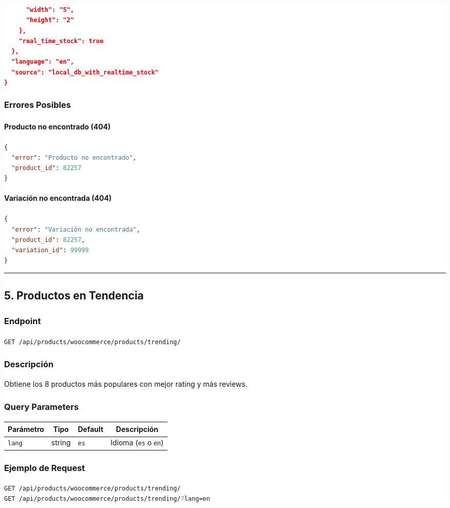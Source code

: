 ```json
      "width": "5",
      "height": "2"
    },
    "real_time_stock": true
  },
  "language": "en",
  "source": "local_db_with_realtime_stock"
}
```

### Errores Posibles

#### Producto no encontrado (404)
```json
{
  "error": "Producto no encontrado",
  "product_id": 82257
}
```

#### Variación no encontrada (404)
```json
{
  "error": "Variación no encontrada",
  "product_id": 82257,
  "variation_id": 99999
}
```

---

## 5. Productos en Tendencia

### Endpoint
```
GET /api/products/woocommerce/products/trending/
```

### Descripción
Obtiene los 8 productos más populares con mejor rating y más reviews.

### Query Parameters
| Parámetro | Tipo | Default | Descripción |
|-----------|------|---------|-------------|
| `lang` | string | `es` | Idioma (`es` o `en`) |

### Ejemplo de Request
```bash
GET /api/products/woocommerce/products/trending/
GET /api/products/woocommerce/products/trending/?lang=en
```
